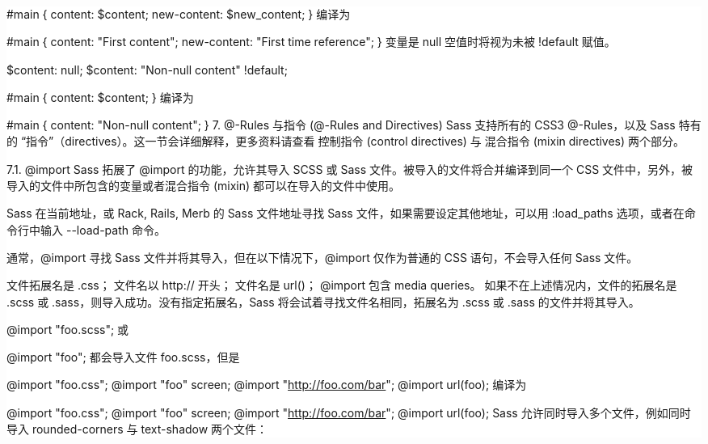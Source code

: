 #main {
  content: $content;
  new-content: $new_content;
}
编译为

#main {
  content: "First content";
  new-content: "First time reference"; }
变量是 null 空值时将视为未被 !default 赋值。

$content: null;
$content: "Non-null content" !default;

#main {
  content: $content;
}
编译为

#main {
  content: "Non-null content"; }
7. @-Rules 与指令 (@-Rules and Directives)
Sass 支持所有的 CSS3 @-Rules，以及 Sass 特有的 “指令”（directives）。这一节会详细解释，更多资料请查看 控制指令 (control directives) 与 混合指令 (mixin directives) 两个部分。

7.1. @import
Sass 拓展了 @import 的功能，允许其导入 SCSS 或 Sass 文件。被导入的文件将合并编译到同一个 CSS 文件中，另外，被导入的文件中所包含的变量或者混合指令 (mixin) 都可以在导入的文件中使用。

Sass 在当前地址，或 Rack, Rails, Merb 的 Sass 文件地址寻找 Sass 文件，如果需要设定其他地址，可以用 :load_paths 选项，或者在命令行中输入 --load-path 命令。

通常，@import 寻找 Sass 文件并将其导入，但在以下情况下，@import 仅作为普通的 CSS 语句，不会导入任何 Sass 文件。

文件拓展名是 .css；
文件名以 http:// 开头；
文件名是 url()；
@import 包含 media queries。
如果不在上述情况内，文件的拓展名是 .scss 或 .sass，则导入成功。没有指定拓展名，Sass 将会试着寻找文件名相同，拓展名为 .scss 或 .sass 的文件并将其导入。

@import "foo.scss";
或

@import "foo";
都会导入文件 foo.scss，但是

@import "foo.css";
@import "foo" screen;
@import "http://foo.com/bar";
@import url(foo);
编译为

@import "foo.css";
@import "foo" screen;
@import "http://foo.com/bar";
@import url(foo);
Sass 允许同时导入多个文件，例如同时导入 rounded-corners 与 text-shadow 两个文件：
